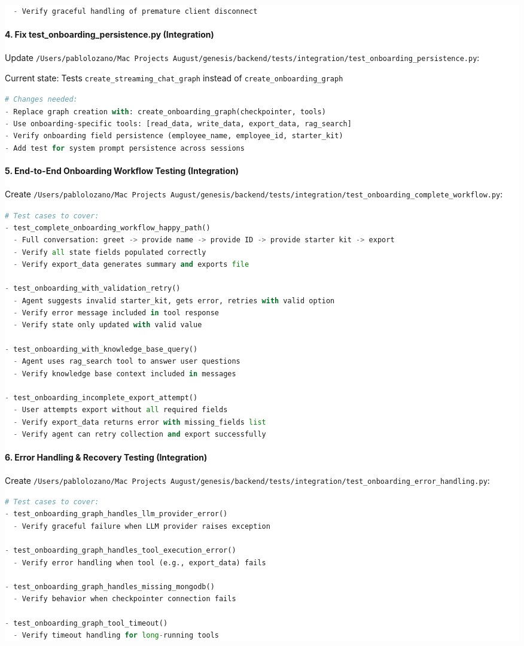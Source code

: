 ```python
  - Verify graceful handling of premature client disconnect
```

#### 4. Fix test_onboarding_persistence.py (Integration)
Update `/Users/pablolozano/Mac Projects August/genesis/backend/tests/integration/test_onboarding_persistence.py`:

Current state: Tests `create_streaming_chat_graph` instead of `create_onboarding_graph`

```python
# Changes needed:
- Replace graph creation with: create_onboarding_graph(checkpointer, tools)
- Use onboarding-specific tools: [read_data, write_data, export_data, rag_search]
- Verify onboarding field persistence (employee_name, employee_id, starter_kit)
- Add test for system prompt persistence across sessions
```

#### 5. End-to-End Onboarding Workflow Testing (Integration)
Create `/Users/pablolozano/Mac Projects August/genesis/backend/tests/integration/test_onboarding_complete_workflow.py`:

```python
# Test cases to cover:
- test_complete_onboarding_workflow_happy_path()
  - Full conversation: greet -> provide name -> provide ID -> provide starter kit -> export
  - Verify all state fields populated correctly
  - Verify export_data generates summary and exports file

- test_onboarding_with_validation_retry()
  - Agent suggests invalid starter_kit, gets error, retries with valid option
  - Verify error message included in tool response
  - Verify state only updated with valid value

- test_onboarding_with_knowledge_base_query()
  - Agent uses rag_search tool to answer user questions
  - Verify knowledge base context included in messages

- test_onboarding_incomplete_export_attempt()
  - User attempts export without all required fields
  - Verify export_data returns error with missing_fields list
  - Verify agent can retry collection and export successfully
```

#### 6. Error Handling & Recovery Testing (Integration)
Create `/Users/pablolozano/Mac Projects August/genesis/backend/tests/integration/test_onboarding_error_handling.py`:

```python
# Test cases to cover:
- test_onboarding_graph_handles_llm_provider_error()
  - Verify graceful failure when LLM provider raises exception

- test_onboarding_graph_handles_tool_execution_error()
  - Verify error handling when tool (e.g., export_data) fails

- test_onboarding_graph_handles_missing_mongodb()
  - Verify behavior when checkpointer connection fails

- test_onboarding_graph_tool_timeout()
  - Verify timeout handling for long-running tools
```
